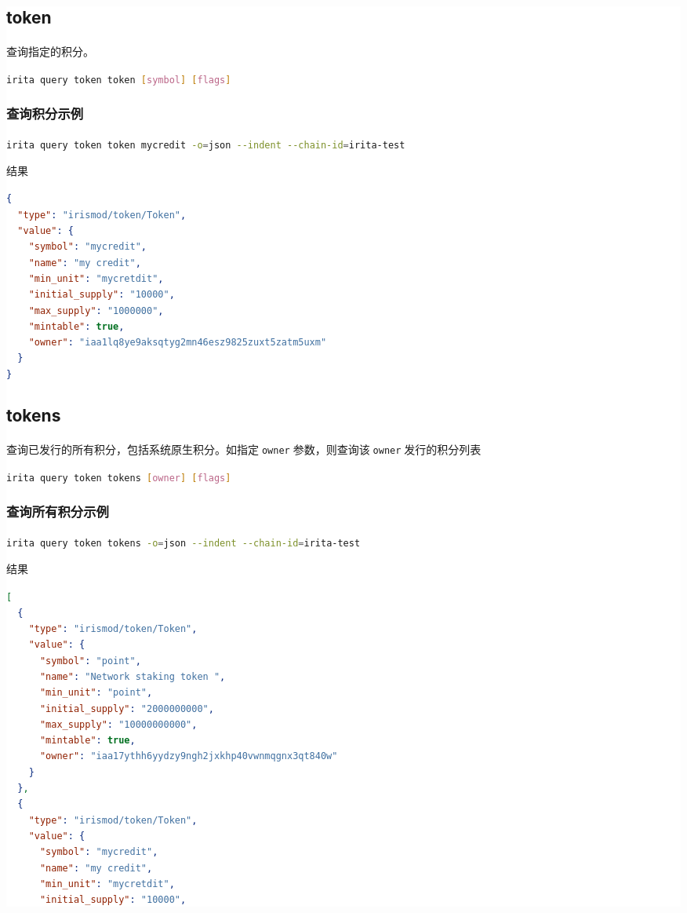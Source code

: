 ## token

查询指定的积分。

```bash
irita query token token [symbol] [flags]
```

### 查询积分示例

```bash
irita query token token mycredit -o=json --indent --chain-id=irita-test
```

结果

```json
{
  "type": "irismod/token/Token",
  "value": {
    "symbol": "mycredit",
    "name": "my credit",
    "min_unit": "mycretdit",
    "initial_supply": "10000",
    "max_supply": "1000000",
    "mintable": true,
    "owner": "iaa1lq8ye9aksqtyg2mn46esz9825zuxt5zatm5uxm"
  }
}
```

## tokens

查询已发行的所有积分，包括系统原生积分。如指定 `owner` 参数，则查询该 `owner` 发行的积分列表

```bash
irita query token tokens [owner] [flags]
```

### 查询所有积分示例

```bash
irita query token tokens -o=json --indent --chain-id=irita-test
```

结果

```json
[
  {
    "type": "irismod/token/Token",
    "value": {
      "symbol": "point",
      "name": "Network staking token ",
      "min_unit": "point",
      "initial_supply": "2000000000",
      "max_supply": "10000000000",
      "mintable": true,
      "owner": "iaa17ythh6yydzy9ngh2jxkhp40vwnmqgnx3qt840w"
    }
  },
  {
    "type": "irismod/token/Token",
    "value": {
      "symbol": "mycredit",
      "name": "my credit",
      "min_unit": "mycretdit",
      "initial_supply": "10000",
```
